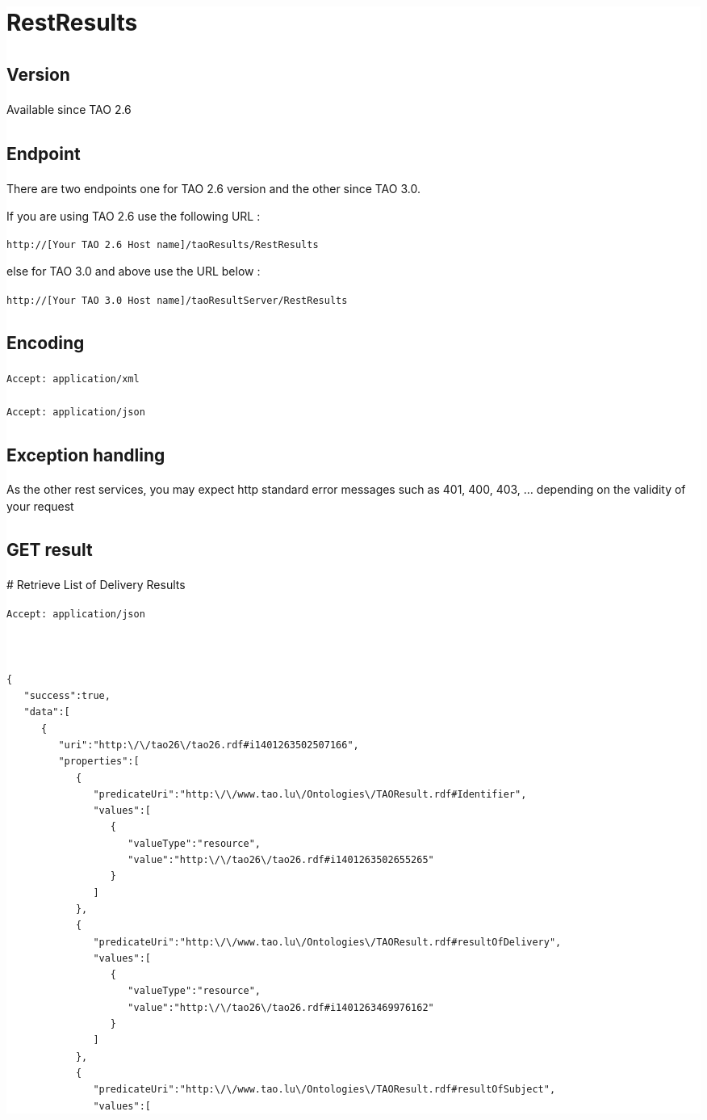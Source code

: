 

RestResults
===========

Version
-------

Available since TAO 2.6

Endpoint
--------

There are two endpoints one for TAO 2.6 version and the other since TAO 3.0.

If you are using TAO 2.6 use the following URL :

    http://[Your TAO 2.6 Host name]/taoResults/RestResults

else for TAO 3.0 and above use the URL below :

    http://[Your TAO 3.0 Host name]/taoResultServer/RestResults

Encoding
--------

    Accept: application/xml

    Accept: application/json

Exception handling
------------------

As the other rest services, you may expect http standard error messages such as 401, 400, 403, … depending on the validity of your request

GET result
----------

\# Retrieve List of Delivery Results

    Accept: application/json



    {
       "success":true,
       "data":[
          {
             "uri":"http:\/\/tao26\/tao26.rdf#i1401263502507166",
             "properties":[
                {
                   "predicateUri":"http:\/\/www.tao.lu\/Ontologies\/TAOResult.rdf#Identifier",
                   "values":[
                      {
                         "valueType":"resource",
                         "value":"http:\/\/tao26\/tao26.rdf#i1401263502655265"
                      }
                   ]
                },
                {
                   "predicateUri":"http:\/\/www.tao.lu\/Ontologies\/TAOResult.rdf#resultOfDelivery",
                   "values":[
                      {
                         "valueType":"resource",
                         "value":"http:\/\/tao26\/tao26.rdf#i1401263469976162"
                      }
                   ]
                },
                {
                   "predicateUri":"http:\/\/www.tao.lu\/Ontologies\/TAOResult.rdf#resultOfSubject",
                   "values":[